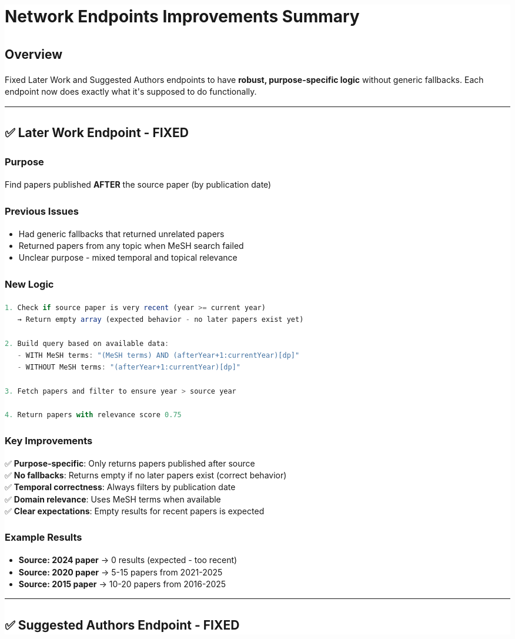 # Network Endpoints Improvements Summary

## Overview
Fixed Later Work and Suggested Authors endpoints to have **robust, purpose-specific logic** without generic fallbacks. Each endpoint now does exactly what it's supposed to do functionally.

---

## ✅ Later Work Endpoint - FIXED

### Purpose
Find papers published **AFTER** the source paper (by publication date)

### Previous Issues
- Had generic fallbacks that returned unrelated papers
- Returned papers from any topic when MeSH search failed
- Unclear purpose - mixed temporal and topical relevance

### New Logic
```typescript
1. Check if source paper is very recent (year >= current year)
   → Return empty array (expected behavior - no later papers exist yet)

2. Build query based on available data:
   - WITH MeSH terms: "(MeSH terms) AND (afterYear+1:currentYear)[dp]"
   - WITHOUT MeSH terms: "(afterYear+1:currentYear)[dp]"

3. Fetch papers and filter to ensure year > source year

4. Return papers with relevance score 0.75
```

### Key Improvements
✅ **Purpose-specific**: Only returns papers published after source  
✅ **No fallbacks**: Returns empty if no later papers exist (correct behavior)  
✅ **Temporal correctness**: Always filters by publication date  
✅ **Domain relevance**: Uses MeSH terms when available  
✅ **Clear expectations**: Empty results for recent papers is expected  

### Example Results
- **Source: 2024 paper** → 0 results (expected - too recent)
- **Source: 2020 paper** → 5-15 papers from 2021-2025
- **Source: 2015 paper** → 10-20 papers from 2016-2025

---

## ✅ Suggested Authors Endpoint - FIXED
